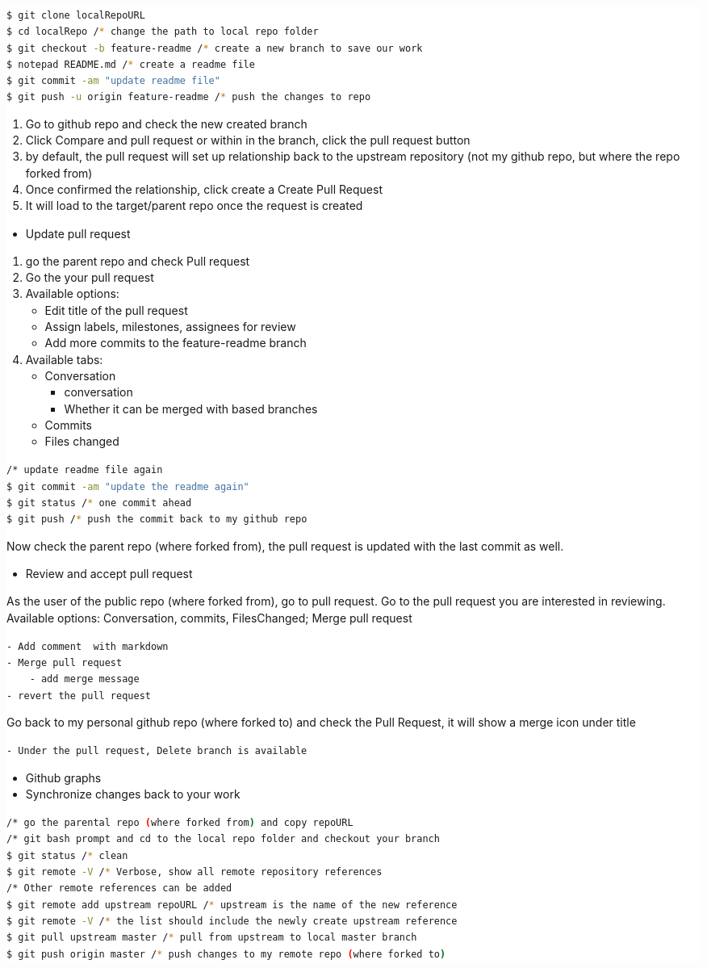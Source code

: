 ```sh
$ git clone localRepoURL
$ cd localRepo /* change the path to local repo folder 
$ git checkout -b feature-readme /* create a new branch to save our work
$ notepad README.md /* create a readme file
$ git commit -am "update readme file"
$ git push -u origin feature-readme /* push the changes to repo
```

1. Go to github repo and check the new created branch
2. Click Compare and pull request or within in the branch, click the pull request button
3. by default, the pull request will set up relationship back to the upstream repository (not my github repo, but where the repo forked from)
4. Once confirmed the relationship, click create a Create Pull Request
5. It will load to the target/parent repo once the request is created

- Update pull request
1. go the parent repo and check Pull request 
2. Go the your pull request
3. Available options:
    - Edit title of the pull request
    - Assign labels, milestones, assignees for review
    - Add more commits to the feature-readme branch 
4. Available tabs:
    - Conversation
        - conversation
        - Whether it can be merged with based branches
    - Commits
    - Files changed
```sh
/* update readme file again
$ git commit -am "update the readme again"
$ git status /* one commit ahead
$ git push /* push the commit back to my github repo
```
Now check the parent repo (where forked from), the pull request is updated with the last commit as well.

- Review and accept pull request

As the user of the public repo (where forked from), go to pull request. Go to the pull request you are interested in reviewing. Available options: Conversation, commits, FilesChanged; Merge pull request

    - Add comment  with markdown
    - Merge pull request
        - add merge message
    - revert the pull request

Go back to my personal github repo (where forked to) and check the Pull Request, it will show a merge icon under title

    - Under the pull request, Delete branch is available

- Github graphs
- Synchronize changes back to your work
```sh
/* go the parental repo (where forked from) and copy repoURL
/* git bash prompt and cd to the local repo folder and checkout your branch
$ git status /* clean
$ git remote -V /* Verbose, show all remote repository references
/* Other remote references can be added
$ git remote add upstream repoURL /* upstream is the name of the new reference
$ git remote -V /* the list should include the newly create upstream reference
$ git pull upstream master /* pull from upstream to local master branch
$ git push origin master /* push changes to my remote repo (where forked to)
```
